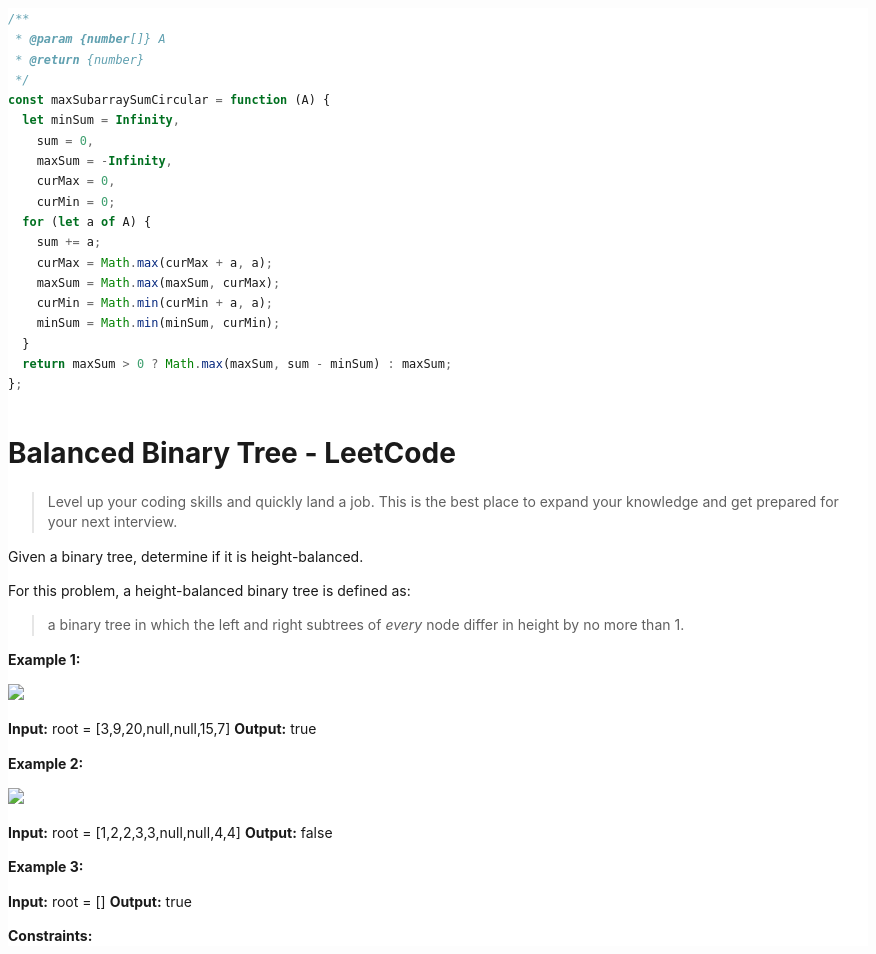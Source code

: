 ```js
/**
 * @param {number[]} A
 * @return {number}
 */
const maxSubarraySumCircular = function (A) {
  let minSum = Infinity,
    sum = 0,
    maxSum = -Infinity,
    curMax = 0,
    curMin = 0;
  for (let a of A) {
    sum += a;
    curMax = Math.max(curMax + a, a);
    maxSum = Math.max(maxSum, curMax);
    curMin = Math.min(curMin + a, a);
    minSum = Math.min(minSum, curMin);
  }
  return maxSum > 0 ? Math.max(maxSum, sum - minSum) : maxSum;
};
```

# Balanced Binary Tree - LeetCode

> Level up your coding skills and quickly land a job. This is the best place to expand your knowledge and get prepared for your next interview.

Given a binary tree, determine if it is height-balanced.

For this problem, a height-balanced binary tree is defined as:

> a binary tree in which the left and right subtrees of _every_ node differ in height by no more than 1.

**Example 1:**

![](https://assets.leetcode.com/uploads/2020/10/06/balance_1.jpg)

**Input:** root = \[3,9,20,null,null,15,7\]
**Output:** true

**Example 2:**

![](https://assets.leetcode.com/uploads/2020/10/06/balance_2.jpg)

**Input:** root = \[1,2,2,3,3,null,null,4,4\]
**Output:** false

**Example 3:**

**Input:** root = \[\]
**Output:** true

**Constraints:**
